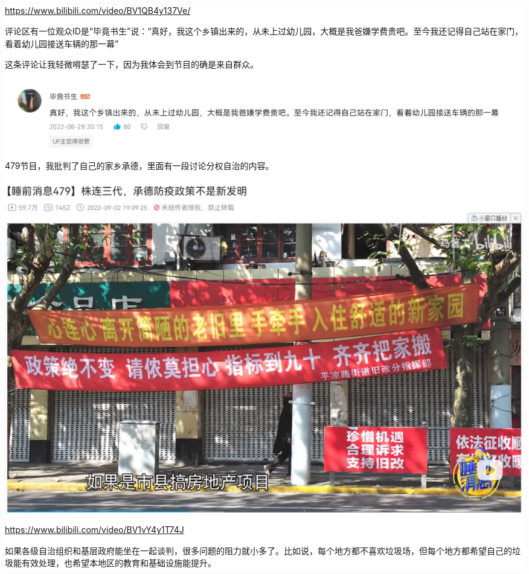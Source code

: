 https://www.bilibili.com/video/BV1QB4y137Ve/


评论区有一位观众ID是“毕竟书生”说：“真好，我这个乡镇出来的，从未上过幼儿园，大概是我爸嫌学费贵吧。至今我还记得自己站在家门，看着幼儿园接送车辆的那一幕”


这条评论让我轻微嘚瑟了一下，因为我体会到节目的确是来自群众。

![](/images/btnews/btnews/0401_0500/0499/878e649c-6190-4e20-9556-4a7a5d21bb5e.webp)





479节目，我批判了自己的家乡承德，里面有一段讨论分权自治的内容。

![](/images/btnews/btnews/0401_0500/0499/d79018e0-a54c-44b0-8bb6-981d99e2a9fc.webp)

https://www.bilibili.com/video/BV1vY4y1T74J


如果各级自治组织和基层政府能坐在一起谈判，很多问题的阻力就小多了。比如说，每个地方都不喜欢垃圾场，但每个地方都希望自己的垃圾能有效处理，也希望本地区的教育和基础设施能提升。
